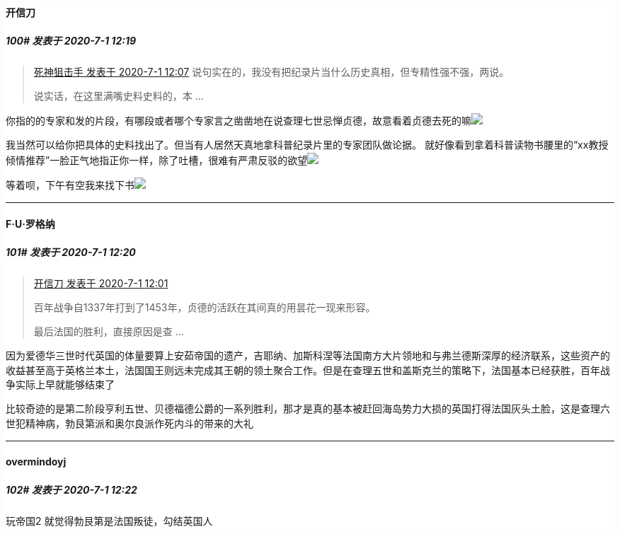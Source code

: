 ####  开信刀  
##### 100#       发表于 2020-7-1 12:19



<blockquote><a href="httphttps://bbs.saraba1st.com/2b/forum.php?mod=redirect&amp;goto=findpost&amp;pid=48021588&amp;ptid=1945065" target="_blank">死神狙击手 发表于 2020-7-1 12:07</a>
说句实在的，我没有把纪录片当什么历史真相，但专精性强不强，两说。


说实话，在这里满嘴史料史料的，本 ...</blockquote>
你指的的专家和发的片段，有哪段或者哪个专家言之凿凿地在说查理七世忌惮贞德，故意看着贞德去死的嘛<img src="https://static.saraba1st.com/image/smiley/face2017/033.png" referrerpolicy="no-referrer">

我当然可以给你把具体的史料找出了。但当有人居然天真地拿科普纪录片里的专家团队做论据。
就好像看到拿着科普读物书腰里的“xx教授倾情推荐”一脸正气地指正你一样，除了吐槽，很难有严肃反驳的欲望<img src="https://static.saraba1st.com/image/smiley/face2017/068.png" referrerpolicy="no-referrer">

等着呗，下午有空我来找下书<img src="https://static.saraba1st.com/image/smiley/face2017/068.png" referrerpolicy="no-referrer">







-----

####  F·U·罗格纳  
##### 101#       发表于 2020-7-1 12:20



<blockquote><a href="httphttps://bbs.saraba1st.com/2b/forum.php?mod=redirect&amp;goto=findpost&amp;pid=48021501&amp;ptid=1945065" target="_blank">开信刀 发表于 2020-7-1 12:01</a>

百年战争自1337年打到了1453年，贞德的活跃在其间真的用昙花一现来形容。

最后法国的胜利，直接原因是查 ...</blockquote>
因为爱德华三世时代英国的体量要算上安茹帝国的遗产，吉耶纳、加斯科涅等法国南方大片领地和与弗兰德斯深厚的经济联系，这些资产的收益甚至高于英格兰本土，法国国王则远未完成其王朝的领土聚合工作。但是在查理五世和盖斯克兰的策略下，法国基本已经获胜，百年战争实际上早就能够结束了


比较奇迹的是第二阶段亨利五世、贝德福德公爵的一系列胜利，那才是真的基本被赶回海岛势力大损的英国打得法国灰头土脸，这是查理六世犯精神病，勃艮第派和奥尔良派作死内斗的带来的大礼







-----

####  overmindoyj  
##### 102#       发表于 2020-7-1 12:22




玩帝国2 就觉得勃艮第是法国叛徒，勾结英国人






